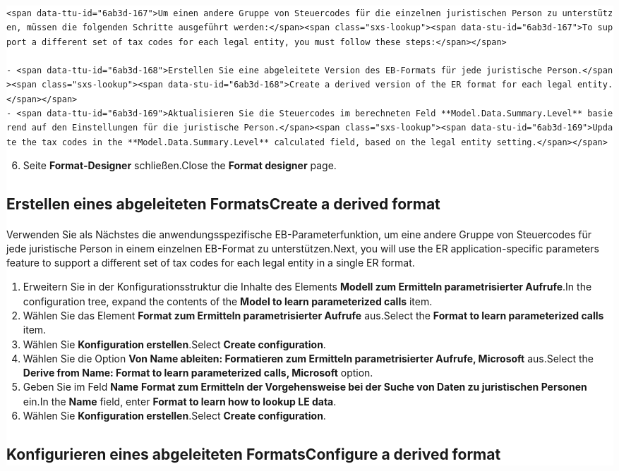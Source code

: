     <span data-ttu-id="6ab3d-167">Um einen andere Gruppe von Steuercodes für die einzelnen juristischen Person zu unterstützen, müssen die folgenden Schritte ausgeführt werden:</span><span class="sxs-lookup"><span data-stu-id="6ab3d-167">To support a different set of tax codes for each legal entity, you must follow these steps:</span></span>

    - <span data-ttu-id="6ab3d-168">Erstellen Sie eine abgeleitete Version des EB-Formats für jede juristische Person.</span><span class="sxs-lookup"><span data-stu-id="6ab3d-168">Create a derived version of the ER format for each legal entity.</span></span>
    - <span data-ttu-id="6ab3d-169">Aktualisieren Sie die Steuercodes im berechneten Feld **Model.Data.Summary.Level** basierend auf den Einstellungen für die juristische Person.</span><span class="sxs-lookup"><span data-stu-id="6ab3d-169">Update the tax codes in the **Model.Data.Summary.Level** calculated field, based on the legal entity setting.</span></span>

6.  <span data-ttu-id="6ab3d-170">Seite **Format-Designer** schließen.</span><span class="sxs-lookup"><span data-stu-id="6ab3d-170">Close the **Format designer** page.</span></span>

## <a name="create-a-derived-format"></a><span data-ttu-id="6ab3d-171">Erstellen eines abgeleiteten Formats</span><span class="sxs-lookup"><span data-stu-id="6ab3d-171">Create a derived format</span></span>

<span data-ttu-id="6ab3d-172">Verwenden Sie als Nächstes die anwendungsspezifische EB-Parameterfunktion, um eine andere Gruppe von Steuercodes für jede juristische Person in einem einzelnen EB-Format zu unterstützen.</span><span class="sxs-lookup"><span data-stu-id="6ab3d-172">Next, you will use the ER application-specific parameters feature to support a different set of tax codes for each legal entity in a single ER format.</span></span>

1.  <span data-ttu-id="6ab3d-173">Erweitern Sie in der Konfigurationsstruktur die Inhalte des Elements **Modell zum Ermitteln parametrisierter Aufrufe**.</span><span class="sxs-lookup"><span data-stu-id="6ab3d-173">In the configuration tree, expand the contents of the **Model to learn parameterized calls** item.</span></span>
2.  <span data-ttu-id="6ab3d-174">Wählen Sie das Element **Format zum Ermitteln parametrisierter Aufrufe** aus.</span><span class="sxs-lookup"><span data-stu-id="6ab3d-174">Select the **Format to learn parameterized calls** item.</span></span>
3.  <span data-ttu-id="6ab3d-175">Wählen Sie **Konfiguration erstellen**.</span><span class="sxs-lookup"><span data-stu-id="6ab3d-175">Select **Create configuration**.</span></span>
4.  <span data-ttu-id="6ab3d-176">Wählen Sie die Option **Von Name ableiten: Formatieren zum Ermitteln parametrisierter Aufrufe, Microsoft** aus.</span><span class="sxs-lookup"><span data-stu-id="6ab3d-176">Select the **Derive from Name: Format to learn parameterized calls, Microsoft** option.</span></span>
5.  <span data-ttu-id="6ab3d-177">Geben Sie im Feld **Name** **Format zum Ermitteln der Vorgehensweise bei der Suche von Daten zu juristischen Personen** ein.</span><span class="sxs-lookup"><span data-stu-id="6ab3d-177">In the **Name** field, enter **Format to learn how to lookup LE data**.</span></span>
6.  <span data-ttu-id="6ab3d-178">Wählen Sie **Konfiguration erstellen**.</span><span class="sxs-lookup"><span data-stu-id="6ab3d-178">Select **Create configuration**.</span></span>

## <a name="configure-a-derived-format"></a><span data-ttu-id="6ab3d-179">Konfigurieren eines abgeleiteten Formats</span><span class="sxs-lookup"><span data-stu-id="6ab3d-179">Configure a derived format</span></span>

